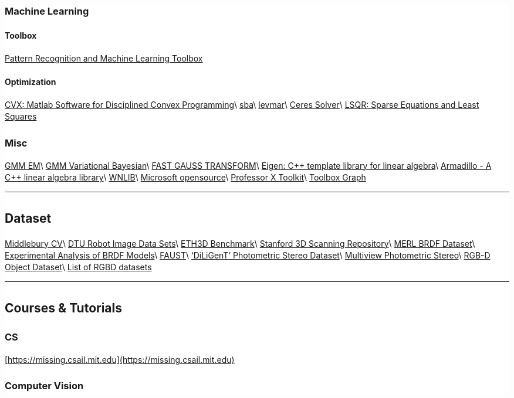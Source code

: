 ### Machine Learning

#### Toolbox
[Pattern Recognition and Machine Learning Toolbox](https://github.com/PRML/PRMLT)

#### Optimization
[CVX: Matlab Software for Disciplined Convex Programming](http://cvxr.com/cvx/)\\
[sba](http://users.ics.forth.gr/~lourakis/sba/)\\
[levmar](http://users.ics.forth.gr/~lourakis/levmar/)\\
[Ceres Solver](http://ceres-solver.org)\\
[LSQR: Sparse Equations and Least Squares](http://web.stanford.edu/group/SOL/software/lsqr/)

### Misc
[GMM EM](https://www.mathworks.com/matlabcentral/fileexchange/26184-em-algorithm-for-gaussian-mixture-model--em-gmm-)\\
[GMM Variational Bayesian](https://www.mathworks.com/matlabcentral/fileexchange/35362-variational-bayesian-inference-for-gaussian-mixture-model)\\
[FAST GAUSS TRANSFORM](http://www.umiacs.umd.edu/labs/cvl/pirl/vikas/Software/IFGT/IFGT_code.htm)\\
[Eigen: C++ template library for linear algebra](http://eigen.tuxfamily.org/index.php?title=Main_Page)\\
[Armadillo - A C++ linear algebra library](http://arma.sourceforge.net/download.html)\\
[WNLIB](http://www.willnaylor.com/wnlib.html)\\
[Microsoft opensource](http://research.microsoft.com/downloads/)\\
[Professor X Toolkit](https://dl.dropboxusercontent.com/u/7775117/jianxiongxiao.com/code.html)\\
[Toolbox Graph](http://www.mathworks.com/matlabcentral/fileexchange/5355-toolbox-graph)

---

## Dataset
[Middlebury CV](http://vision.middlebury.edu)\\
[DTU Robot Image Data Sets](http://roboimagedata.compute.dtu.dk)\\
[ETH3D Benchmark](https://www.eth3d.net)\\
[Stanford 3D Scanning Repository](http://graphics.stanford.edu/data/3Dscanrep/)\\
[MERL BRDF Dataset](http://www.merl.com/brdf/)\\
[Experimental Analysis of BRDF Models](http://people.csail.mit.edu/addy/research/brdf/)\\
[FAUST](http://faust.is.tue.mpg.de)\\
[‘DiLiGenT’ Photometric Stereo Dataset](https://sites.google.com/site/photometricstereodata/)\\
[Multiview Photometric Stereo](http://www.jaesik.info/publications/multiviewps)\\
[RGB-D Object Dataset](http://rgbd-dataset.cs.washington.edu/index.html)\\
[List of RGBD datasets](http://www0.cs.ucl.ac.uk/staff/M.Firman/RGBDdatasets/)

---

## Courses & Tutorials

### CS
[https://missing.csail.mit.edu](https://missing.csail.mit.edu)

### Computer Vision
